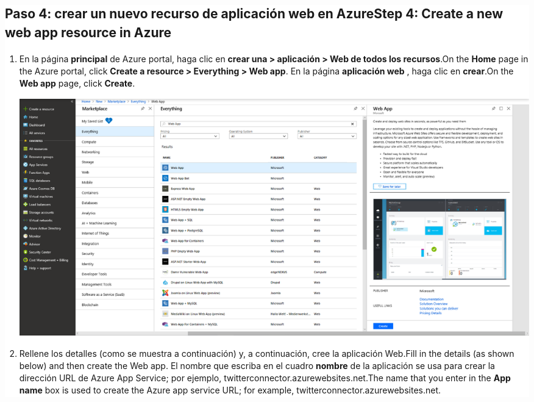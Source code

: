 ## <a name="step-4-create-a-new-web-app-resource-in-azure"></a><span data-ttu-id="ffc64-158">Paso 4: crear un nuevo recurso de aplicación web en Azure</span><span class="sxs-lookup"><span data-stu-id="ffc64-158">Step 4: Create a new web app resource in Azure</span></span>

1. <span data-ttu-id="ffc64-159">En la página **principal** de Azure portal, haga clic en **crear una \> aplicación \> Web de todos los recursos**.</span><span class="sxs-lookup"><span data-stu-id="ffc64-159">On the **Home** page in the Azure portal, click **Create a resource \> Everything \> Web app**.</span></span> <span data-ttu-id="ffc64-160">En la página **aplicación web** , haga clic en **crear**.</span><span class="sxs-lookup"><span data-stu-id="ffc64-160">On the **Web app** page, click **Create**.</span></span>

   ![Crear un recurso de aplicación web en Azure](media/TCimage21.png)

2. <span data-ttu-id="ffc64-162">Rellene los detalles (como se muestra a continuación) y, a continuación, cree la aplicación Web.</span><span class="sxs-lookup"><span data-stu-id="ffc64-162">Fill in the details (as shown below) and then create the Web app.</span></span> <span data-ttu-id="ffc64-163">El nombre que escriba en el cuadro **nombre** de la aplicación se usa para crear la dirección URL de Azure App Service; por ejemplo, twitterconnector.azurewebsites.net.</span><span class="sxs-lookup"><span data-stu-id="ffc64-163">The name that you enter in the **App name** box is used to create the Azure app service URL; for example, twitterconnector.azurewebsites.net.</span></span>
